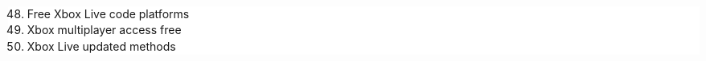 48. Free Xbox Live code platforms  
49. Xbox multiplayer access free  
50. Xbox Live updated methods


